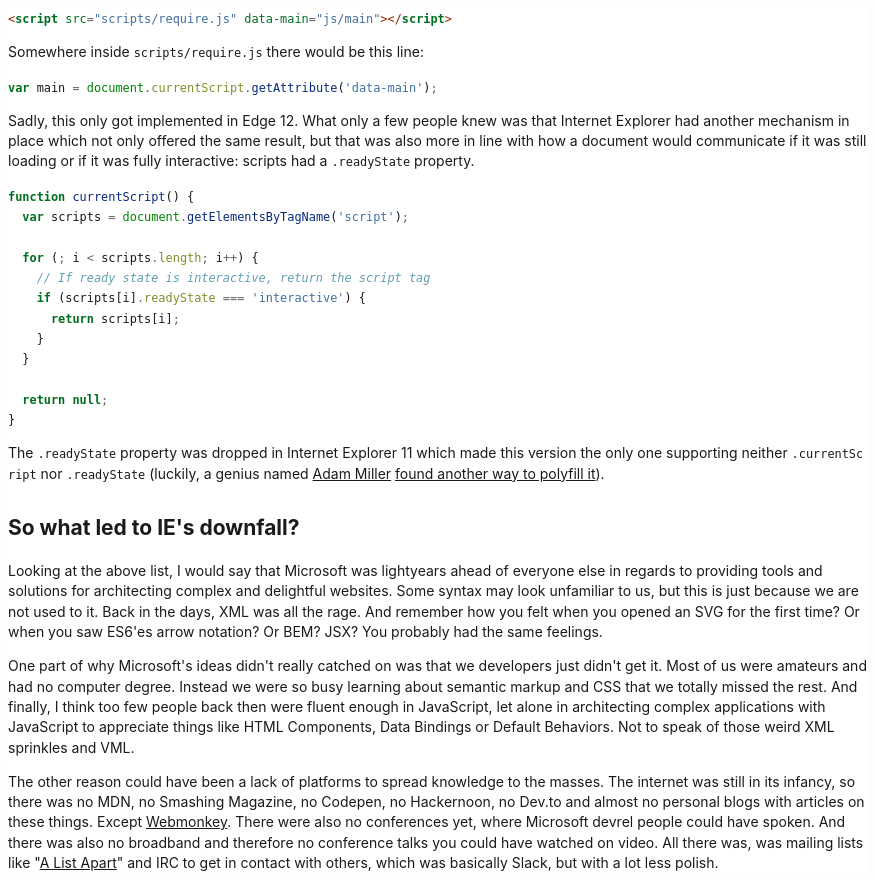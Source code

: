 ```html
<script src="scripts/require.js" data-main="js/main"></script>
```

Somewhere inside `scripts/require.js` there would be this line:

```js
var main = document.currentScript.getAttribute('data-main');
```

Sadly, this only got implemented in Edge 12. What only a few people knew was that Internet Explorer had another mechanism in place which not only offered the same result, but that was also more in line with how a document would communicate if it was still loading or if it was fully interactive: scripts had a `.readyState` property.

```js
function currentScript() {
  var scripts = document.getElementsByTagName('script');

  for (; i < scripts.length; i++) {
    // If ready state is interactive, return the script tag
    if (scripts[i].readyState === 'interactive') {
      return scripts[i];
    }
  }

  return null;
}
```

The `.readyState` property was dropped in Internet Explorer 11 which made this version the only one supporting neither `.currentScript` nor `.readyState` (luckily, a genius named [Adam Miller](https://twitter.com/millea9) [found another way to polyfill it](https://github.com/amiller-gh/currentScript-polyfill)).

## So what led to IE's downfall?

Looking at the above list, I would say that Microsoft was lightyears ahead of everyone else in regards to providing tools and solutions for architecting complex and delightful websites. Some syntax may look unfamiliar to us, but this is just because we are not used to it. Back in the days, XML was all the rage. And remember how you felt when you opened an SVG for the first time? Or when you saw ES6'es arrow notation? Or BEM? JSX? You probably had the same feelings.

One part of why Microsoft's ideas didn't really catched on was that we developers just didn't get it. Most of us were amateurs and had no computer degree. Instead we were so busy learning about semantic markup and CSS that we totally missed the rest. And finally, I think too few people back then were fluent enough in JavaScript, let alone in architecting complex applications with JavaScript to appreciate things like HTML Components, Data Bindings or Default Behaviors. Not to speak of those weird XML sprinkles and VML.

The other reason could have been a lack of platforms to spread knowledge to the masses. The internet was still in its infancy, so there was no MDN, no Smashing Magazine, no Codepen, no Hackernoon, no Dev.to and almost no personal blogs with articles on these things. Except [Webmonkey](https://en.wikipedia.org/wiki/Webmonkey). There were also no conferences yet, where Microsoft devrel people could have spoken. And there was also no broadband and therefore no conference talks you could have watched on video. All there was, was mailing lists like "[A List Apart](https://en.wikipedia.org/wiki/A_List_Apart)" and IRC to get in contact with others, which was basically Slack, but with a lot less polish.
